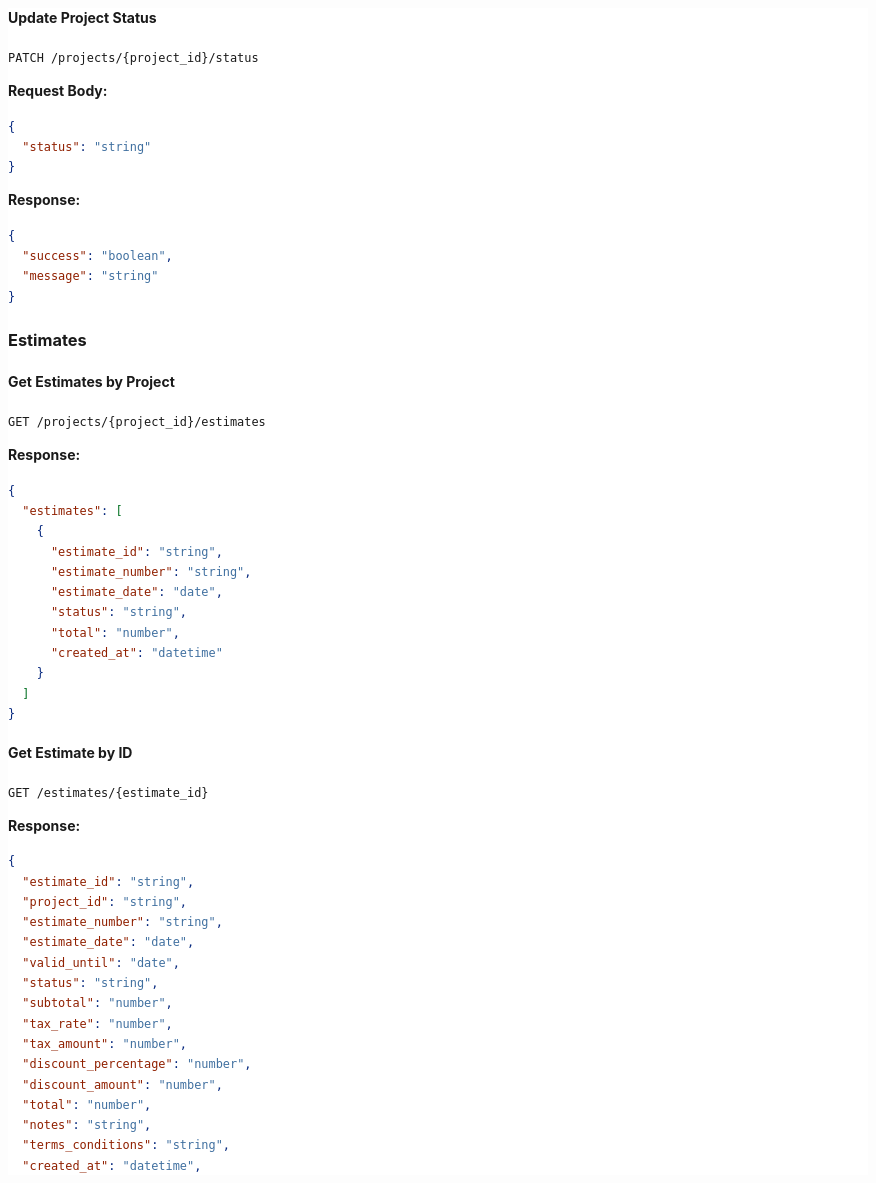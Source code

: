 #### Update Project Status

```
PATCH /projects/{project_id}/status
```

**Request Body:**
```json
{
  "status": "string"
}
```

**Response:**
```json
{
  "success": "boolean",
  "message": "string"
}
```

### Estimates

#### Get Estimates by Project

```
GET /projects/{project_id}/estimates
```

**Response:**
```json
{
  "estimates": [
    {
      "estimate_id": "string",
      "estimate_number": "string",
      "estimate_date": "date",
      "status": "string",
      "total": "number",
      "created_at": "datetime"
    }
  ]
}
```

#### Get Estimate by ID

```
GET /estimates/{estimate_id}
```

**Response:**
```json
{
  "estimate_id": "string",
  "project_id": "string",
  "estimate_number": "string",
  "estimate_date": "date",
  "valid_until": "date",
  "status": "string",
  "subtotal": "number",
  "tax_rate": "number",
  "tax_amount": "number",
  "discount_percentage": "number",
  "discount_amount": "number",
  "total": "number",
  "notes": "string",
  "terms_conditions": "string",
  "created_at": "datetime",
```